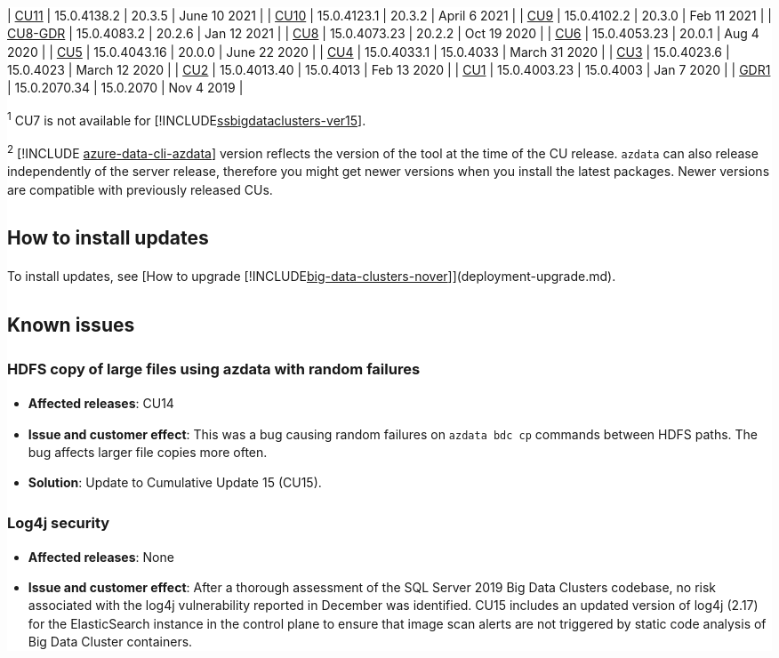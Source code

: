 | [CU11](release-notes-cumulative-updates-history.md#cu11) |  15.0.4138.2 | 20.3.5    | June 10 2021 |
| [CU10](release-notes-cumulative-updates-history.md#cu10) |  15.0.4123.1 | 20.3.2    | April 6 2021 |
| [CU9](release-notes-cumulative-updates-history.md#cu9) |  15.0.4102.2 | 20.3.0    | Feb 11 2021 |
| [CU8-GDR](release-notes-cumulative-updates-history.md#cu8-gdr) | 15.0.4083.2  | 20.2.6    | Jan 12 2021 |
| [CU8](release-notes-cumulative-updates-history.md#cu8)     | 15.0.4073.23 | 20.2.2    | Oct 19 2020 |
| [CU6](release-notes-cumulative-updates-history.md#cu6)     | 15.0.4053.23 | 20.0.1    | Aug 4 2020 |
| [CU5](release-notes-cumulative-updates-history.md#cu5)     | 15.0.4043.16 | 20.0.0    | June 22 2020 |
| [CU4](release-notes-cumulative-updates-history.md#cu4)     | 15.0.4033.1  | 15.0.4033 | March 31 2020 |
| [CU3](release-notes-cumulative-updates-history.md#cu3)     | 15.0.4023.6  | 15.0.4023 | March 12 2020 |
| [CU2](release-notes-cumulative-updates-history.md#cu2)     | 15.0.4013.40 | 15.0.4013 | Feb 13 2020 |
| [CU1](release-notes-cumulative-updates-history.md#cu1)     | 15.0.4003.23 | 15.0.4003 | Jan 7 2020 |
| [GDR1](release-notes-cumulative-updates-history.md#rtm)    | 15.0.2070.34 | 15.0.2070 | Nov 4 2019 |

<sup>1</sup> CU7 is not available for [!INCLUDE[ssbigdataclusters-ver15](../includes/ssbigdataclusters-ver15.md)].

<sup>2</sup> [!INCLUDE [azure-data-cli-azdata](../includes/azure-data-cli-azdata.md)] version reflects the version of the tool at the time of the CU release. `azdata` can also release independently of the server release, therefore you might get newer versions when you install the latest packages. Newer versions are compatible with previously released CUs.

## How to install updates

To install updates, see [How to upgrade [!INCLUDE[big-data-clusters-nover](../includes/ssbigdataclusters-ss-nover.md)]](deployment-upgrade.md).

## Known issues

### HDFS copy of large files using azdata with random failures

- **Affected releases**: CU14

- **Issue and customer effect**: This was a bug causing random failures on `azdata bdc cp` commands between HDFS paths. The bug affects larger file copies more often.

- **Solution**: Update to Cumulative Update 15 (CU15).

### Log4j security

- **Affected releases**: None

- **Issue and customer effect**: After a thorough assessment of the SQL Server 2019 Big Data Clusters codebase, no risk associated with the log4j vulnerability reported in December was identified. CU15 includes an updated version of log4j (2.17) for the ElasticSearch instance in the control plane to ensure that image scan alerts are not triggered by static code analysis of Big Data Cluster containers.
